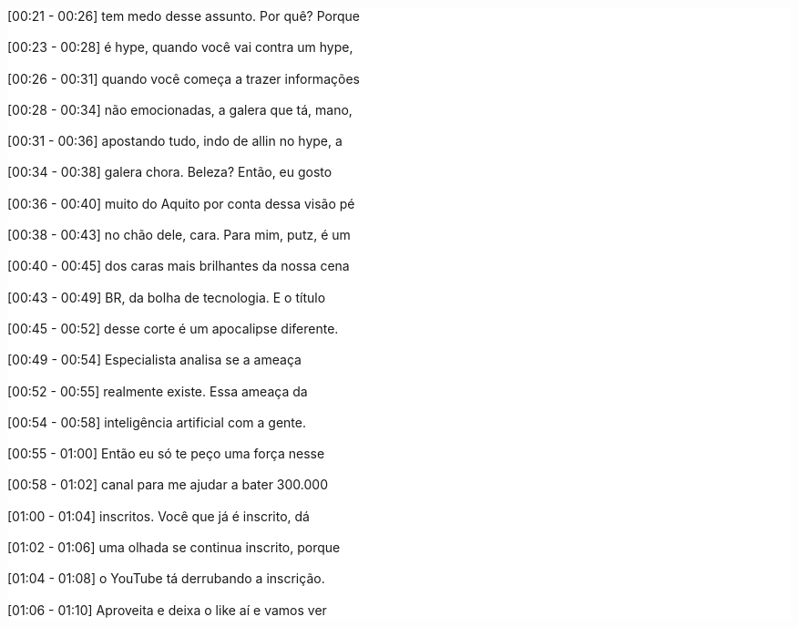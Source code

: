 [00:21 - 00:26]
tem medo desse assunto. Por quê? Porque

[00:23 - 00:28]
é hype, quando você vai contra um hype,

[00:26 - 00:31]
quando você começa a trazer informações

[00:28 - 00:34]
não emocionadas, a galera que tá, mano,

[00:31 - 00:36]
apostando tudo, indo de allin no hype, a

[00:34 - 00:38]
galera chora. Beleza? Então, eu gosto

[00:36 - 00:40]
muito do Aquito por conta dessa visão pé

[00:38 - 00:43]
no chão dele, cara. Para mim, putz, é um

[00:40 - 00:45]
dos caras mais brilhantes da nossa cena

[00:43 - 00:49]
BR, da bolha de tecnologia. E o título

[00:45 - 00:52]
desse corte é um apocalipse diferente.

[00:49 - 00:54]
Especialista analisa se a ameaça

[00:52 - 00:55]
realmente existe. Essa ameaça da

[00:54 - 00:58]
inteligência artificial com a gente.

[00:55 - 01:00]
Então eu só te peço uma força nesse

[00:58 - 01:02]
canal para me ajudar a bater 300.000

[01:00 - 01:04]
inscritos. Você que já é inscrito, dá

[01:02 - 01:06]
uma olhada se continua inscrito, porque

[01:04 - 01:08]
o YouTube tá derrubando a inscrição.

[01:06 - 01:10]
Aproveita e deixa o like aí e vamos ver
